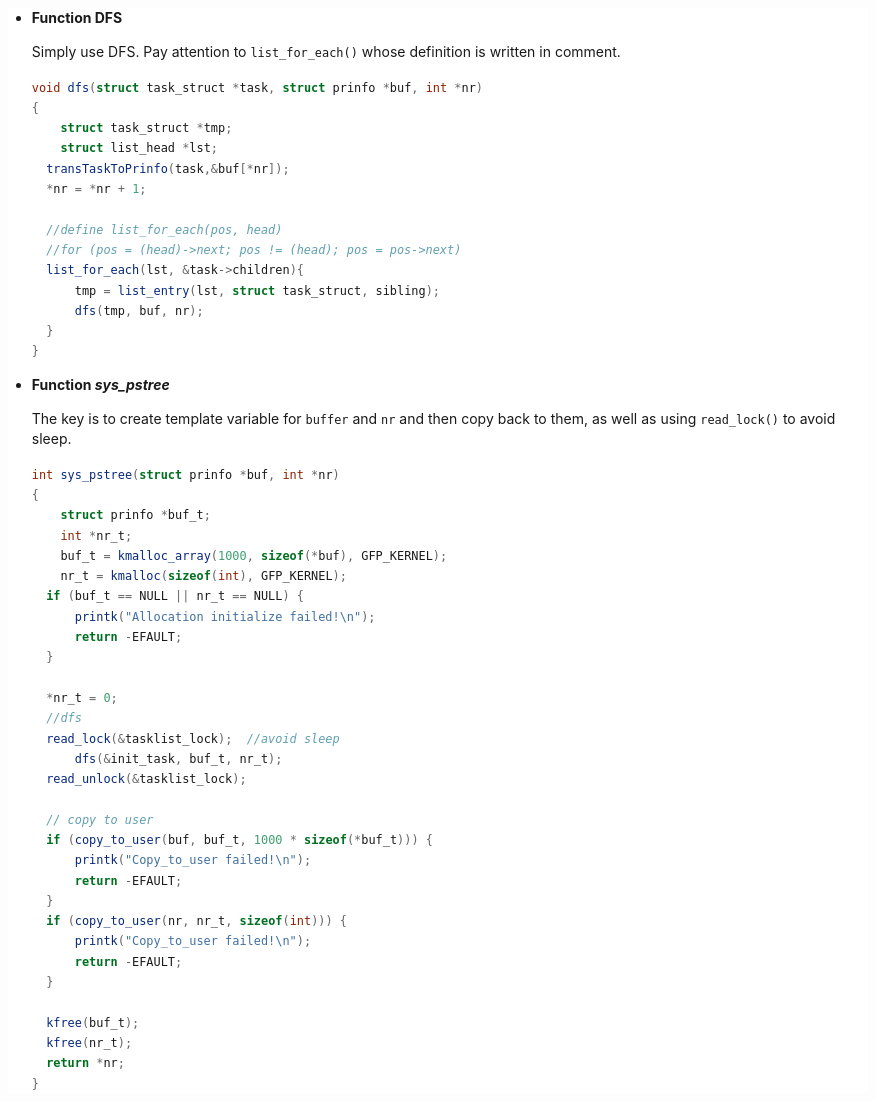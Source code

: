 

- **Function DFS**

  Simply use DFS. Pay attention to `list_for_each()` whose definition is written in comment.

  ```c#
  void dfs(struct task_struct *task, struct prinfo *buf, int *nr)
  {
      struct task_struct *tmp;
      struct list_head *lst;
  	transTaskToPrinfo(task,&buf[*nr]);
  	*nr = *nr + 1;
      
  	//define list_for_each(pos, head)
  	//for (pos = (head)->next; pos != (head); pos = pos->next)
  	list_for_each(lst, &task->children){
      	tmp = list_entry(lst, struct task_struct, sibling);
      	dfs(tmp, buf, nr);
  	}
  }
  ```

- **Function *sys\_pstree***

  The key is to create template variable for `buffer` and `nr` and then copy back to them, as well as using `read_lock()` to avoid sleep.

  ```c#
  int sys_pstree(struct prinfo *buf, int *nr)
  {
      struct prinfo *buf_t;
      int *nr_t;
      buf_t = kmalloc_array(1000, sizeof(*buf), GFP_KERNEL);
      nr_t = kmalloc(sizeof(int), GFP_KERNEL);
  	if (buf_t == NULL || nr_t == NULL) {
      	printk("Allocation initialize failed!\n");
      	return -EFAULT;
  	}
  
  	*nr_t = 0;
  	//dfs
  	read_lock(&tasklist_lock);  //avoid sleep
      	dfs(&init_task, buf_t, nr_t);
  	read_unlock(&tasklist_lock);
  
  	// copy to user
  	if (copy_to_user(buf, buf_t, 1000 * sizeof(*buf_t))) {
      	printk("Copy_to_user failed!\n");
      	return -EFAULT;
  	}
  	if (copy_to_user(nr, nr_t, sizeof(int))) {
      	printk("Copy_to_user failed!\n");
   	    return -EFAULT;
  	}
      
  	kfree(buf_t);
  	kfree(nr_t);
  	return *nr;
  }
  ```
